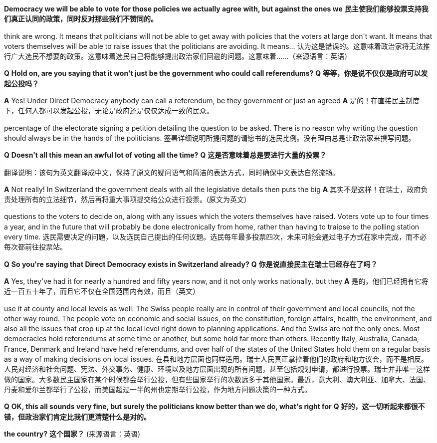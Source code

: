 **Democracy we will be able to vote for those policies we actually agree with, but against the ones we**
**民主使我们能够投票支持我们真正认同的政策，同时反对那些我们不赞同的。**

think are wrong. It means that politicians will not be able to get away with policies that the voters at large don't want. It means that voters themselves will be able to raise issues that the politicians are avoiding. It means…
认为这是错误的。这意味着政治家将无法推行广大选民不想要的政策。这意味着选民自己将能够提出政治家们回避的问题。这意味着……（来源语言：英语）

**Q** **Hold on, are you saying that it won't just be the government who could call referendums?**
**Q** **等等，你是说不仅仅是政府可以发起公投吗？**

**A** Yes! Under Direct Democracy anybody can call a referendum, be they government or just an agreed
**A** 是的！在直接民主制度下，任何人都可以发起公投，无论是政府还是仅仅达成一致的民众。

percentage of the electorate signing a petition detailing the question to be asked. There is no reason why writing the question should always be in the hands of the politicians.
签署详细说明所提问题的请愿书的选民比例。没有理由总是让政治家来撰写问题。

**Q** **Doesn't all this mean an awful lot of voting all the time?**
**Q** **这是否意味着总是要进行大量的投票？**

翻译说明：该句为英文翻译成中文，保持了原文的疑问语气和简洁的表达方式，同时确保中文表达自然流畅。

**A** Not really! In Switzerland the government deals with all the legislative details then puts the big
**A** 其实不是这样！在瑞士，政府负责处理所有的立法细节，然后再将重大事项提交给公众进行投票。(原文为英文)

questions to the voters to decide on, along with any issues which the voters themselves have raised. Voters vote up to four times a year, and in the future that will probably be done electronically from home, rather than having to traipse to the polling station every time.
选民需要决定的问题，以及选民自己提出的任何议题。选民每年最多投票四次，未来可能会通过电子方式在家中完成，而不必每次都前往投票站。

**Q** **So you're saying that Direct Democracy exists in Switzerland already?**
**Q** **你是说直接民主在瑞士已经存在了吗？**

**A** Yes, they've had it for nearly a hundred and fifty years now, and it not only works nationally, but they
**A** 是的，他们已经拥有它将近一百五十年了，而且它不仅在全国范围内有效，而且（英文）

use it at county and local levels as well. The Swiss people really are in control of their government and local councils, not the other way round. The people vote on economic and social issues, on the constitution, foreign affairs, health, the environment, and also all the issues that crop up at the local level right down to planning applications. And the Swiss are not the only ones. Most democracies hold referendums at some time or another, but some hold far more than others. Recently Italy, Australia, Canada, France, Denmark and Ireland have held referendums, and over half of the states of the United States hold them on a regular basis as a way of making decisions on local issues.
在县和地方层面也同样适用。瑞士人民真正掌控着他们的政府和地方议会，而不是相反。人民对经济和社会问题、宪法、外交事务、健康、环境以及地方层面出现的所有问题，甚至包括规划申请，都进行投票。瑞士并非唯一这样做的国家。大多数民主国家在某个时候都会举行公投，但有些国家举行的次数远多于其他国家。最近，意大利、澳大利亚、加拿大、法国、丹麦和爱尔兰都举行了公投，而美国超过一半的州也定期举行公投，作为地方问题决策的一种方式。

**Q** **OK, this all sounds very fine, but surely the politicians know better than we do, what's right for**
**Q** **好的，这一切听起来都很不错，但政治家们肯定比我们更清楚什么是对的。**

**the country?**
**这个国家？** (来源语言：英语)
